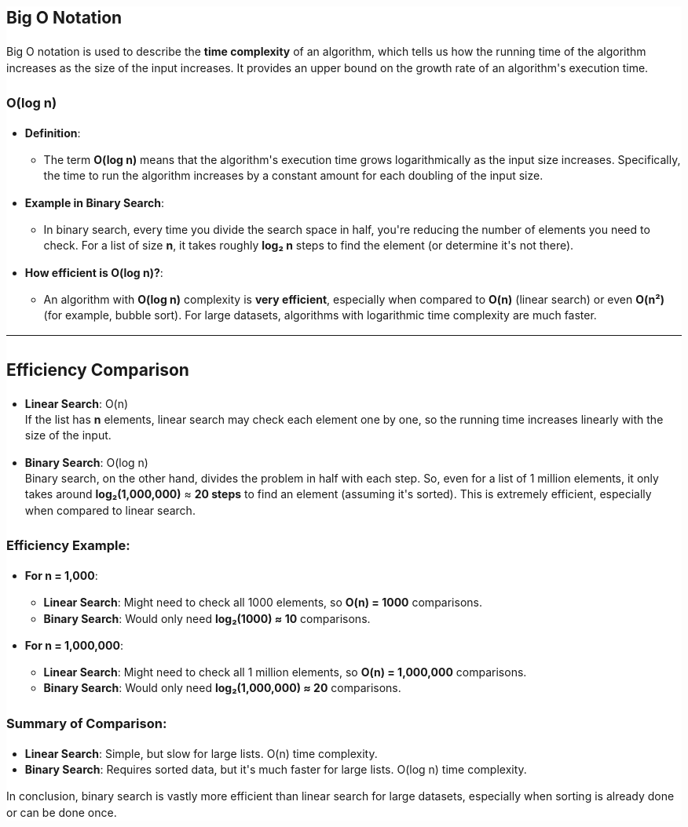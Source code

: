 ## Big O Notation

Big O notation is used to describe the **time complexity** of an algorithm, which tells us how the running time of the algorithm increases as the size of the input increases. It provides an upper bound on the growth rate of an algorithm's execution time.

### **O(log n)**
- **Definition**: 
  - The term **O(log n)** means that the algorithm's execution time grows logarithmically as the input size increases. Specifically, the time to run the algorithm increases by a constant amount for each doubling of the input size.
  
- **Example in Binary Search**: 
  - In binary search, every time you divide the search space in half, you're reducing the number of elements you need to check. For a list of size **n**, it takes roughly **log₂ n** steps to find the element (or determine it's not there).
  
- **How efficient is O(log n)?**: 
  - An algorithm with **O(log n)** complexity is **very efficient**, especially when compared to **O(n)** (linear search) or even **O(n²)** (for example, bubble sort). For large datasets, algorithms with logarithmic time complexity are much faster.

---

## Efficiency Comparison

- **Linear Search**: O(n)  
  If the list has **n** elements, linear search may check each element one by one, so the running time increases linearly with the size of the input.

- **Binary Search**: O(log n)  
  Binary search, on the other hand, divides the problem in half with each step. So, even for a list of 1 million elements, it only takes around **log₂(1,000,000)** ≈ **20 steps** to find an element (assuming it's sorted). This is extremely efficient, especially when compared to linear search.

### Efficiency Example:
- **For n = 1,000**:
  - **Linear Search**: Might need to check all 1000 elements, so **O(n) = 1000** comparisons.
  - **Binary Search**: Would only need **log₂(1000) ≈ 10** comparisons.
  
- **For n = 1,000,000**:
  - **Linear Search**: Might need to check all 1 million elements, so **O(n) = 1,000,000** comparisons.
  - **Binary Search**: Would only need **log₂(1,000,000) ≈ 20** comparisons.

### Summary of Comparison:
- **Linear Search**: Simple, but slow for large lists. O(n) time complexity.
- **Binary Search**: Requires sorted data, but it's much faster for large lists. O(log n) time complexity.

In conclusion, binary search is vastly more efficient than linear search for large datasets, especially when sorting is already done or can be done once.
